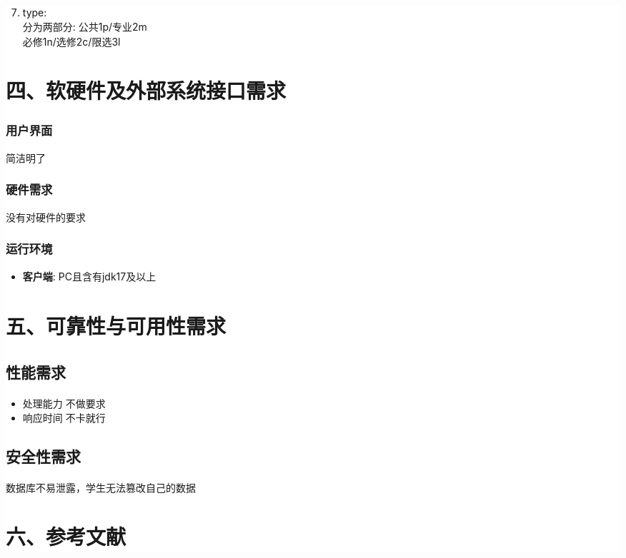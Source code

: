 7. type:  
   分为两部分: 公共1p/专业2m  
   必修1n/选修2c/限选3l

# 四、软硬件及外部系统接口需求

### 用户界面

简洁明了

### 硬件需求

没有对硬件的要求

### 运行环境

- **客户端**: PC且含有jdk17及以上

# 五、可靠性与可用性需求

## 性能需求

- 处理能力
  不做要求
- 响应时间
  不卡就行

## 安全性需求

数据库不易泄露，学生无法篡改自己的数据

# 六、参考文献